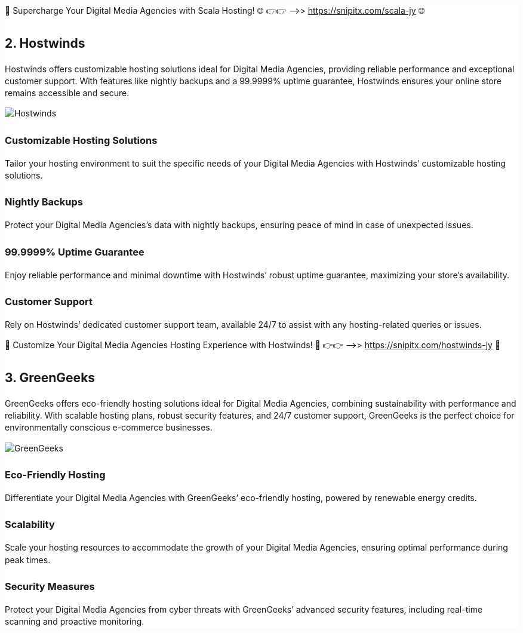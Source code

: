 🚀 Supercharge Your Digital Media Agencies with Scala Hosting! 🌐
👉👉 -->> https://snipitx.com/scala-jy 🌐

## 2. Hostwinds

Hostwinds offers customizable hosting solutions ideal for Digital Media Agencies, providing reliable performance and exceptional customer support. With features like nightly backups and a 99.9999% uptime guarantee, Hostwinds ensures your online store remains accessible and secure.

![Hostwinds](https://i.imgur.com/53aSNXx.jpeg "Hostwinds Hosting")

### Customizable Hosting Solutions
Tailor your hosting environment to suit the specific needs of your Digital Media Agencies with Hostwinds’ customizable hosting solutions.

### Nightly Backups
Protect your Digital Media Agencies’s data with nightly backups, ensuring peace of mind in case of unexpected issues.

### 99.9999% Uptime Guarantee
Enjoy reliable performance and minimal downtime with Hostwinds’ robust uptime guarantee, maximizing your store’s availability.

### Customer Support
Rely on Hostwinds’ dedicated customer support team, available 24/7 to assist with any hosting-related queries or issues.

🌟 Customize Your Digital Media Agencies Hosting Experience with Hostwinds! 🚀
👉👉 -->> https://snipitx.com/hostwinds-jy 🚀


## 3. GreenGeeks

GreenGeeks offers eco-friendly hosting solutions ideal for Digital Media Agencies, combining sustainability with performance and reliability. With scalable hosting plans, robust security features, and 24/7 customer support, GreenGeeks is the perfect choice for environmentally conscious e-commerce businesses.

![GreenGeeks](https://i.imgur.com/eEwuntu.jpg "GreenGeeks Hosting")

### Eco-Friendly Hosting
Differentiate your Digital Media Agencies with GreenGeeks’ eco-friendly hosting, powered by renewable energy credits.

### Scalability
Scale your hosting resources to accommodate the growth of your Digital Media Agencies, ensuring optimal performance during peak times.

### Security Measures
Protect your Digital Media Agencies from cyber threats with GreenGeeks’ advanced security features, including real-time scanning and proactive monitoring.
